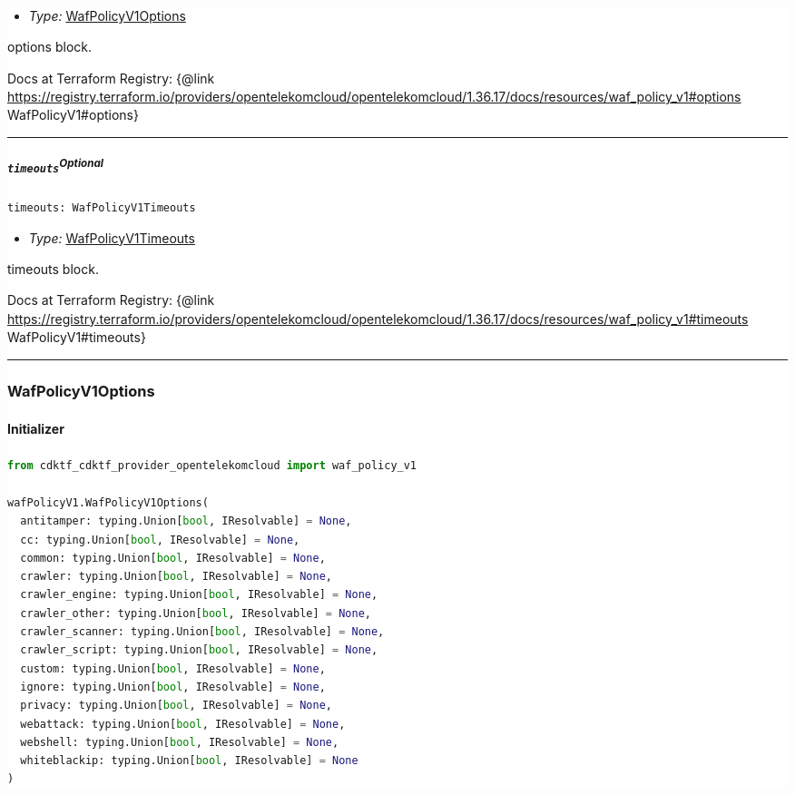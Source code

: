 - *Type:* <a href="#@cdktf/provider-opentelekomcloud.wafPolicyV1.WafPolicyV1Options">WafPolicyV1Options</a>

options block.

Docs at Terraform Registry: {@link https://registry.terraform.io/providers/opentelekomcloud/opentelekomcloud/1.36.17/docs/resources/waf_policy_v1#options WafPolicyV1#options}

---

##### `timeouts`<sup>Optional</sup> <a name="timeouts" id="@cdktf/provider-opentelekomcloud.wafPolicyV1.WafPolicyV1Config.property.timeouts"></a>

```python
timeouts: WafPolicyV1Timeouts
```

- *Type:* <a href="#@cdktf/provider-opentelekomcloud.wafPolicyV1.WafPolicyV1Timeouts">WafPolicyV1Timeouts</a>

timeouts block.

Docs at Terraform Registry: {@link https://registry.terraform.io/providers/opentelekomcloud/opentelekomcloud/1.36.17/docs/resources/waf_policy_v1#timeouts WafPolicyV1#timeouts}

---

### WafPolicyV1Options <a name="WafPolicyV1Options" id="@cdktf/provider-opentelekomcloud.wafPolicyV1.WafPolicyV1Options"></a>

#### Initializer <a name="Initializer" id="@cdktf/provider-opentelekomcloud.wafPolicyV1.WafPolicyV1Options.Initializer"></a>

```python
from cdktf_cdktf_provider_opentelekomcloud import waf_policy_v1

wafPolicyV1.WafPolicyV1Options(
  antitamper: typing.Union[bool, IResolvable] = None,
  cc: typing.Union[bool, IResolvable] = None,
  common: typing.Union[bool, IResolvable] = None,
  crawler: typing.Union[bool, IResolvable] = None,
  crawler_engine: typing.Union[bool, IResolvable] = None,
  crawler_other: typing.Union[bool, IResolvable] = None,
  crawler_scanner: typing.Union[bool, IResolvable] = None,
  crawler_script: typing.Union[bool, IResolvable] = None,
  custom: typing.Union[bool, IResolvable] = None,
  ignore: typing.Union[bool, IResolvable] = None,
  privacy: typing.Union[bool, IResolvable] = None,
  webattack: typing.Union[bool, IResolvable] = None,
  webshell: typing.Union[bool, IResolvable] = None,
  whiteblackip: typing.Union[bool, IResolvable] = None
)
```
